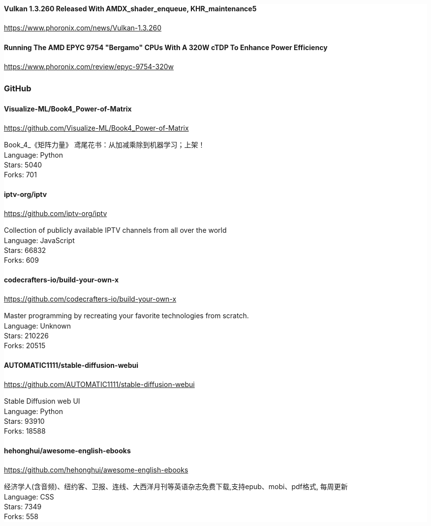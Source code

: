 #### Vulkan 1.3.260 Released With AMDX_shader_enqueue, KHR_maintenance5

https://www.phoronix.com/news/Vulkan-1.3.260

#### Running The AMD EPYC 9754 \"Bergamo\" CPUs With A 320W cTDP To Enhance Power Efficiency

https://www.phoronix.com/review/epyc-9754-320w

### GitHub

#### Visualize-ML/Book4_Power-of-Matrix

https://github.com/Visualize-ML/Book4_Power-of-Matrix

Book_4\_《矩阵力量》 鸢尾花书：从加减乘除到机器学习；上架！\
Language: Python\
Stars: 5040\
Forks: 701

#### iptv-org/iptv

https://github.com/iptv-org/iptv

Collection of publicly available IPTV channels from all over the world\
Language: JavaScript\
Stars: 66832\
Forks: 609

#### codecrafters-io/build-your-own-x

https://github.com/codecrafters-io/build-your-own-x

Master programming by recreating your favorite technologies from
scratch.\
Language: Unknown\
Stars: 210226\
Forks: 20515

#### AUTOMATIC1111/stable-diffusion-webui

https://github.com/AUTOMATIC1111/stable-diffusion-webui

Stable Diffusion web UI\
Language: Python\
Stars: 93910\
Forks: 18588

#### hehonghui/awesome-english-ebooks

https://github.com/hehonghui/awesome-english-ebooks

经济学人(含音频)、纽约客、卫报、连线、大西洋月刊等英语杂志免费下载,支持epub、mobi、pdf格式,
每周更新\
Language: CSS\
Stars: 7349\
Forks: 558
